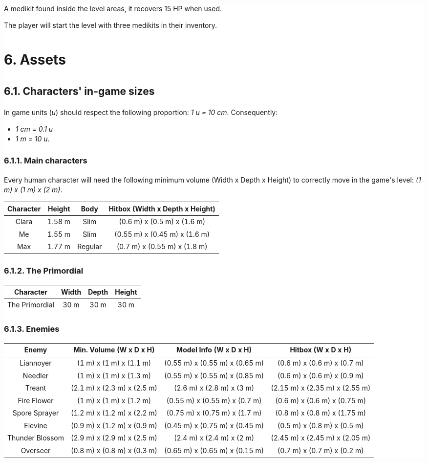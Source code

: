 A medikit found inside the level areas, it recovers 15 HP when used.

The player will start the level with three medikits in their inventory.

<div style="page-break-after: always;"></div>

# 6. Assets

## 6.1. Characters' in-game sizes

In game units (*u*) should respect the following proportion: *1 u = 10 cm*.
Consequently:
 - *1 cm = 0.1 u*
 - *1 m = 10 u*.

### 6.1.1. Main characters

Every human character will need the following minimum volume (Width x Depth x Height) to correctly move in the game's level: *(1 m) x (1 m) x (2 m)*.

| Character | Height | Body    | Hitbox (Width x Depth x Height) |
| :-------: | :----: | :-----: | :-----------------------------: |
| Clara     | 1.58 m | Slim    | (0.6 m) x (0.5 m) x (1.6 m)     |
| Me        | 1.55 m | Slim    | (0.55 m) x (0.45 m) x (1.6 m)   |
| Max       | 1.77 m | Regular | (0.7 m) x (0.55 m) x (1.8 m)    |


### 6.1.2. The Primordial

| Character      | Width | Depth | Height |
| :------------: | :---: | :---: | :----: |
| The Primordial | 30 m  | 30 m  | 30 m   |

### 6.1.3. Enemies

| Enemy           | Min. Volume (W x D x H)     | Model Info (W x D x H)         | Hitbox (W x D x H) |
| :-------------: | :-------------------------: | :----------------------------: | :------------------------:       |
| Liannoyer       | (1 m) x (1 m) x (1.1 m)     | (0.55 m) x (0.55 m) x (0.65 m) | (0.6 m) x (0.6 m) x (0.7 m)    |
| Needler         | (1 m) x (1 m) x (1.3 m)     | (0.55 m) x (0.55 m) x (0.85 m) | (0.6 m) x (0.6 m) x (0.9 m) |
| Treant          | (2.1 m) x (2.3 m) x (2.5 m) | (2.6 m) x (2.8 m) x (3 m)      | (2.15 m) x (2.35 m) x (2.55 m) |
| Fire Flower     | (1 m) x (1 m) x (1.2 m)     | (0.55 m) x (0.55 m) x (0.7 m)  | (0.6 m) x (0.6 m) x (0.75 m)   |
| Spore Sprayer   | (1.2 m) x (1.2 m) x (2.2 m) | (0.75 m) x (0.75 m) x (1.7 m)  | (0.8 m) x (0.8 m) x (1.75 m)   |
| Elevine         | (0.9 m) x (1.2 m) x (0.9 m) | (0.45 m) x (0.75 m) x (0.45 m) | (0.5 m) x (0.8 m) x (0.5 m)    |
| Thunder Blossom | (2.9 m) x (2.9 m) x (2.5 m) | (2.4 m) x (2.4 m) x (2 m)      | (2.45 m) x (2.45 m) x (2.05 m) |
| Overseer        | (0.8 m) x (0.8 m) x (0.3 m) | (0.65 m) x (0.65 m) x (0.15 m) | (0.7 m) x (0.7 m) x (0.2 m)    |

